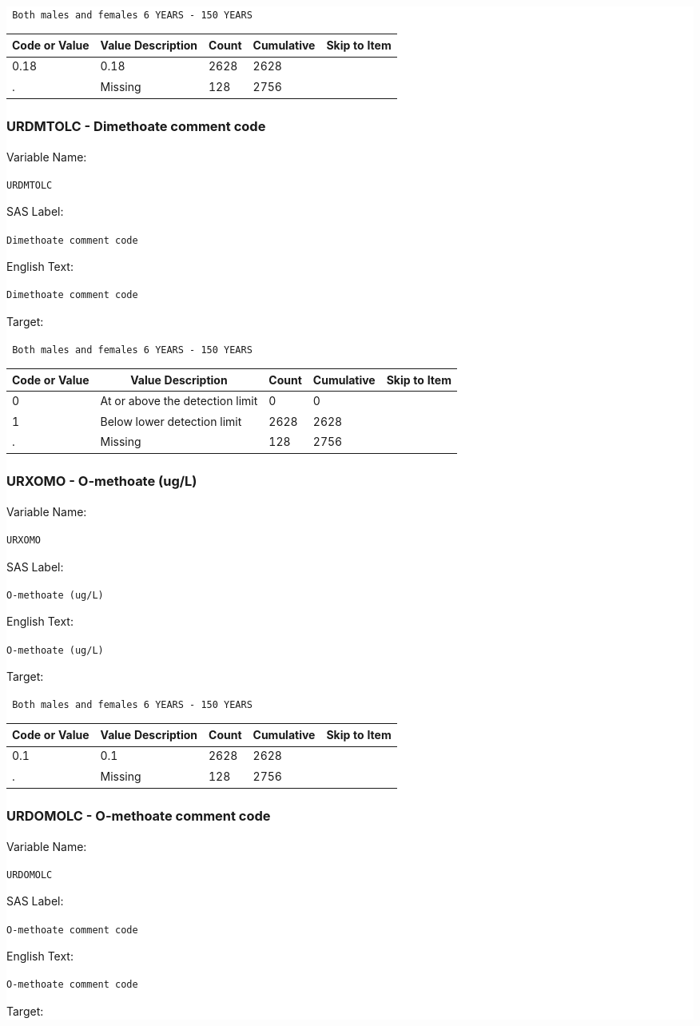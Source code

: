      Both males and females 6 YEARS - 150 YEARS
Code or Value | Value Description | Count | Cumulative | Skip to Item  
---|---|---|---|---  
0.18 | 0.18 | 2628 | 2628 |   
. | Missing | 128 | 2756 |   
  
### URDMTOLC - Dimethoate comment code

Variable Name:

    URDMTOLC
SAS Label:

    Dimethoate comment code
English Text:

    Dimethoate comment code
Target:

     Both males and females 6 YEARS - 150 YEARS
Code or Value | Value Description | Count | Cumulative | Skip to Item  
---|---|---|---|---  
0 | At or above the detection limit | 0 | 0 |   
1 | Below lower detection limit | 2628 | 2628 |   
. | Missing | 128 | 2756 |   
  
### URXOMO - O-methoate (ug/L)

Variable Name:

    URXOMO
SAS Label:

    O-methoate (ug/L)
English Text:

    O-methoate (ug/L)
Target:

     Both males and females 6 YEARS - 150 YEARS
Code or Value | Value Description | Count | Cumulative | Skip to Item  
---|---|---|---|---  
0.1 | 0.1 | 2628 | 2628 |   
. | Missing | 128 | 2756 |   
  
### URDOMOLC - O-methoate comment code

Variable Name:

    URDOMOLC
SAS Label:

    O-methoate comment code
English Text:

    O-methoate comment code
Target:
